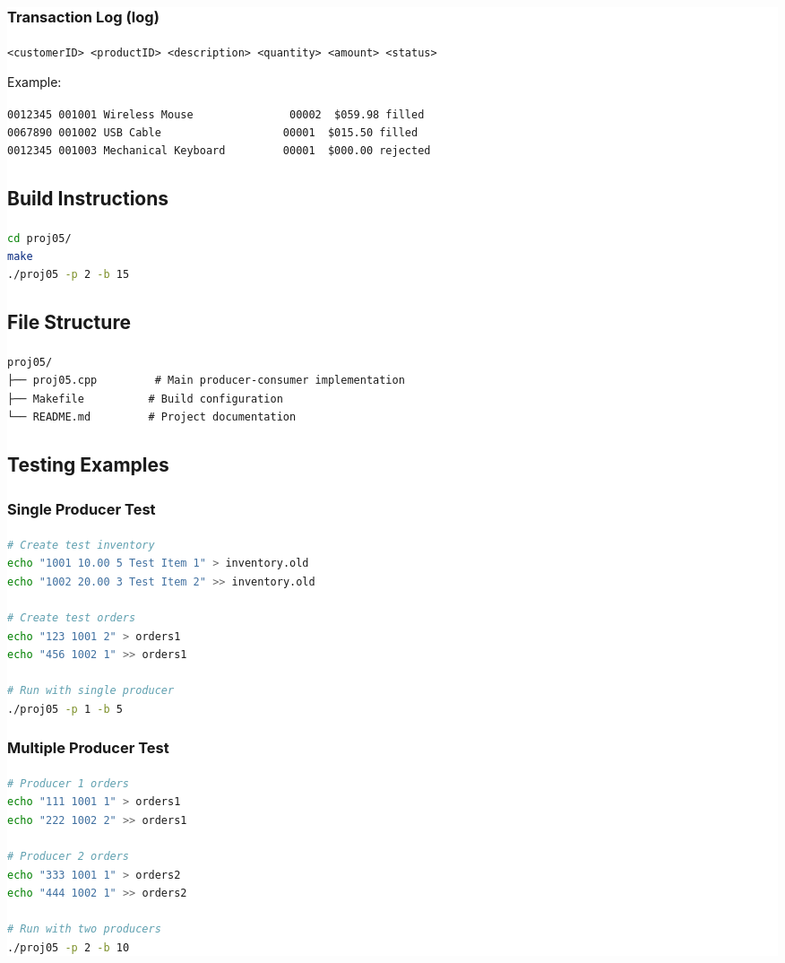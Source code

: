 ### Transaction Log (log)
```
<customerID> <productID> <description> <quantity> <amount> <status>
```

Example:
```
0012345 001001 Wireless Mouse               00002  $059.98 filled
0067890 001002 USB Cable                   00001  $015.50 filled
0012345 001003 Mechanical Keyboard         00001  $000.00 rejected
```

## Build Instructions

```bash
cd proj05/
make
./proj05 -p 2 -b 15
```

## File Structure

```
proj05/
├── proj05.cpp         # Main producer-consumer implementation
├── Makefile          # Build configuration
└── README.md         # Project documentation
```

## Testing Examples

### Single Producer Test
```bash
# Create test inventory
echo "1001 10.00 5 Test Item 1" > inventory.old
echo "1002 20.00 3 Test Item 2" >> inventory.old

# Create test orders
echo "123 1001 2" > orders1
echo "456 1002 1" >> orders1

# Run with single producer
./proj05 -p 1 -b 5
```

### Multiple Producer Test
```bash
# Producer 1 orders
echo "111 1001 1" > orders1
echo "222 1002 2" >> orders1

# Producer 2 orders  
echo "333 1001 1" > orders2
echo "444 1002 1" >> orders2

# Run with two producers
./proj05 -p 2 -b 10
```
